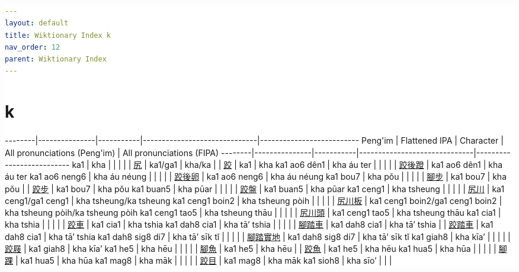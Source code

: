 ```yaml
---
layout: default
title: Wiktionary Index k
nav_order: 12
parent: Wiktionary Index
---
```


# k

--------|---------------|-----------|------------------------------|--------------------------
Peng'im | Flattened IPA | Character | All pronunciations (Peng'im) | All pronunciations (FIPA)
--------|---------------|-----------|------------------------------|--------------------------
ka1 | kha | | |
| | [尻](https://en.wiktionary.org/wiki/尻) | ka1/ga1 | kha/ka
| | [跤](https://en.wiktionary.org/wiki/跤) | ka1 | kha
ka1 ao6 dên1 | kha áu ter | | |
| | [跤後蹬](https://en.wiktionary.org/wiki/跤後蹬) | ka1 ao6 dên1 | kha áu ter
ka1 ao6 neng6 | kha áu néung | | |
| | [跤後卵](https://en.wiktionary.org/wiki/跤後卵) | ka1 ao6 neng6 | kha áu néung
ka1 bou7 | kha pǒu | | |
| | [腳步](https://en.wiktionary.org/wiki/腳步) | ka1 bou7 | kha pǒu
| | [跤步](https://en.wiktionary.org/wiki/跤步) | ka1 bou7 | kha pǒu
ka1 buan5 | kha pūar | | |
| | [跤盤](https://en.wiktionary.org/wiki/跤盤) | ka1 buan5 | kha pūar
ka1 ceng1 | kha tsheung | | |
| | [尻川](https://en.wiktionary.org/wiki/尻川) | ka1 ceng1/ga1 ceng1 | kha tsheung/ka tsheung
ka1 ceng1 boin2 | kha tsheung pòih | | |
| | [尻川板](https://en.wiktionary.org/wiki/尻川板) | ka1 ceng1 boin2/ga1 ceng1 boin2 | kha tsheung pòih/ka tsheung pòih
ka1 ceng1 tao5 | kha tsheung thāu | | |
| | [尻川頭](https://en.wiktionary.org/wiki/尻川頭) | ka1 ceng1 tao5 | kha tsheung thāu
ka1 cia1 | kha tshia | | |
| | [跤車](https://en.wiktionary.org/wiki/跤車) | ka1 cia1 | kha tshia
ka1 dah8 cia1 | kha tā’ tshia | | |
| | [腳踏車](https://en.wiktionary.org/wiki/腳踏車) | ka1 dah8 cia1 | kha tā’ tshia
| | [跤踏車](https://en.wiktionary.org/wiki/跤踏車) | ka1 dah8 cia1 | kha tā’ tshia
ka1 dah8 sig8 di7 | kha tā’ sīk tǐ | | |
| | [腳踏實地](https://en.wiktionary.org/wiki/腳踏實地) | ka1 dah8 sig8 di7 | kha tā’ sīk tǐ
ka1 giah8 | kha kīa’ | | |
| | [跤屐](https://en.wiktionary.org/wiki/跤屐) | ka1 giah8 | kha kīa’
ka1 he5 | kha hēu | | |
| | [腳魚](https://en.wiktionary.org/wiki/腳魚) | ka1 he5 | kha hēu
| | [跤魚](https://en.wiktionary.org/wiki/跤魚) | ka1 he5 | kha hēu
ka1 hua5 | kha hūa | | |
| | [腳踝](https://en.wiktionary.org/wiki/腳踝) | ka1 hua5 | kha hūa
ka1 mag8 | kha māk | | |
| | [跤目](https://en.wiktionary.org/wiki/跤目) | ka1 mag8 | kha māk
ka1 sioh8 | kha sīo’ | | |